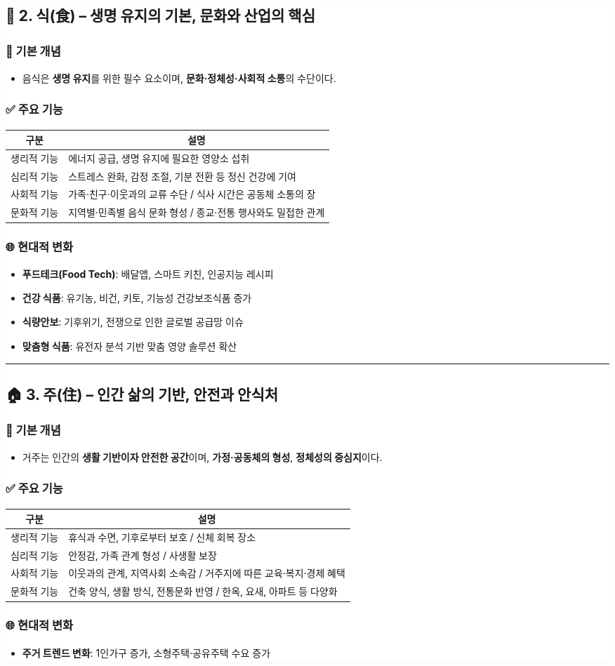 🍚 2. 식(食) – 생명 유지의 기본, 문화와 산업의 핵심
----------------------------------

### 📌 기본 개념

*   음식은 **생명 유지**를 위한 필수 요소이며, **문화·정체성·사회적 소통**의 수단이다.
    

### ✅ 주요 기능

| 구분 | 설명 |
| --- | --- |
| 생리적 기능 | 에너지 공급, 생명 유지에 필요한 영양소 섭취 |
| 심리적 기능 | 스트레스 완화, 감정 조절, 기분 전환 등 정신 건강에 기여 |
| 사회적 기능 | 가족·친구·이웃과의 교류 수단 / 식사 시간은 공동체 소통의 장 |
| 문화적 기능 | 지역별·민족별 음식 문화 형성 / 종교·전통 행사와도 밀접한 관계 |

### 🌐 현대적 변화

*   **푸드테크(Food Tech)**: 배달앱, 스마트 키친, 인공지능 레시피
    
*   **건강 식품**: 유기농, 비건, 키토, 기능성 건강보조식품 증가
    
*   **식량안보**: 기후위기, 전쟁으로 인한 글로벌 공급망 이슈
    
*   **맞춤형 식품**: 유전자 분석 기반 맞춤 영양 솔루션 확산
    

* * *

🏠 3. 주(住) – 인간 삶의 기반, 안전과 안식처
------------------------------

### 📌 기본 개념

*   거주는 인간의 **생활 기반이자 안전한 공간**이며, **가정·공동체의 형성**, **정체성의 중심지**이다.
    

### ✅ 주요 기능

| 구분 | 설명 |
| --- | --- |
| 생리적 기능 | 휴식과 수면, 기후로부터 보호 / 신체 회복 장소 |
| 심리적 기능 | 안정감, 가족 관계 형성 / 사생활 보장 |
| 사회적 기능 | 이웃과의 관계, 지역사회 소속감 / 거주지에 따른 교육·복지·경제 혜택 |
| 문화적 기능 | 건축 양식, 생활 방식, 전통문화 반영 / 한옥, 요새, 아파트 등 다양화 |

### 🌐 현대적 변화

*   **주거 트렌드 변화**: 1인가구 증가, 소형주택·공유주택 수요 증가
    